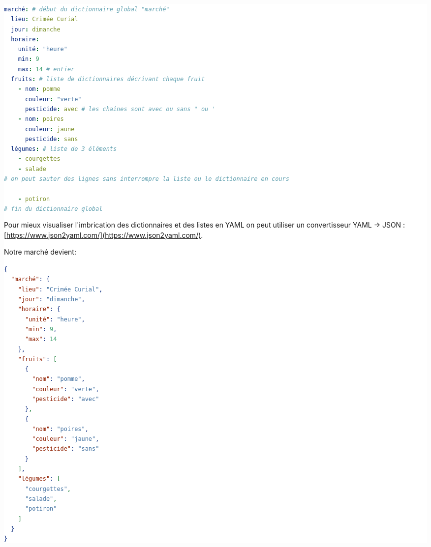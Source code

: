 ```yaml
marché: # début du dictionnaire global "marché"
  lieu: Crimée Curial
  jour: dimanche
  horaire:
    unité: "heure"
    min: 9
    max: 14 # entier
  fruits: # liste de dictionnaires décrivant chaque fruit
    - nom: pomme
      couleur: "verte"
      pesticide: avec # les chaines sont avec ou sans " ou '
    - nom: poires
      couleur: jaune
      pesticide: sans
  légumes: # liste de 3 éléments
    - courgettes
    - salade
# on peut sauter des lignes sans interrompre la liste ou le dictionnaire en cours

    - potiron
# fin du dictionnaire global
```

Pour mieux visualiser l'imbrication des dictionnaires et des listes en YAML on peut utiliser un convertisseur YAML -> JSON : [https://www.json2yaml.com/](https://www.json2yaml.com/).

Notre marché devient:

```json
{
  "marché": {
    "lieu": "Crimée Curial",
    "jour": "dimanche",
    "horaire": {
      "unité": "heure",
      "min": 9,
      "max": 14
    },
    "fruits": [
      {
        "nom": "pomme",
        "couleur": "verte",
        "pesticide": "avec"
      },
      {
        "nom": "poires",
        "couleur": "jaune",
        "pesticide": "sans"
      }
    ],
    "légumes": [
      "courgettes",
      "salade",
      "potiron"
    ]
  }
}
```
